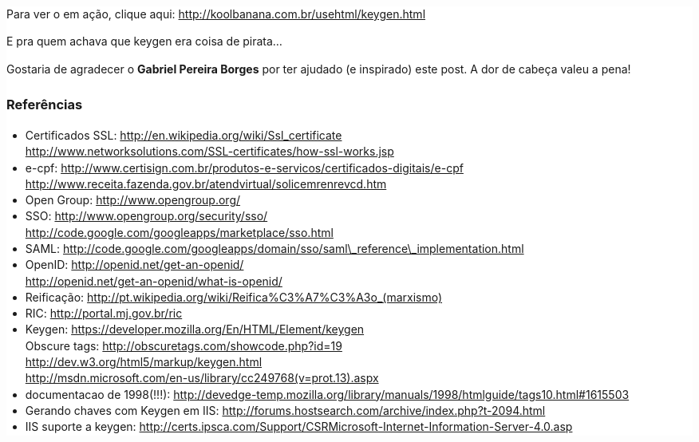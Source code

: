 <pre lang="html" line="1"></pre>

Para ver o em ação, clique aqui: <http://koolbanana.com.br/usehtml/keygen.html>

E pra quem achava que keygen era coisa de pirata&#8230;

Gostaria de agradecer o **Gabriel Pereira Borges** por ter ajudado (e inspirado) este post. A dor de cabeça valeu a pena!

### Referências

  * Certificados SSL: http://en.wikipedia.org/wiki/Ssl_certificate  
    http://www.networksolutions.com/SSL-certificates/how-ssl-works.jsp
  * e-cpf: http://www.certisign.com.br/produtos-e-servicos/certificados-digitais/e-cpf  
    http://www.receita.fazenda.gov.br/atendvirtual/solicemrenrevcd.htm
  * Open Group: http://www.opengroup.org/
  * SSO: http://www.opengroup.org/security/sso/  
    http://code.google.com/googleapps/marketplace/sso.html
  * SAML: http://code.google.com/googleapps/domain/sso/saml\_reference\_implementation.html
  * OpenID: http://openid.net/get-an-openid/  
    http://openid.net/get-an-openid/what-is-openid/
  * Reificação: http://pt.wikipedia.org/wiki/Reifica%C3%A7%C3%A3o_(marxismo)
  * RIC: http://portal.mj.gov.br/ric
  * Keygen: https://developer.mozilla.org/En/HTML/Element/keygen  
    Obscure tags: http://obscuretags.com/showcode.php?id=19  
    http://dev.w3.org/html5/markup/keygen.html  
    http://msdn.microsoft.com/en-us/library/cc249768(v=prot.13).aspx
  * documentacao de 1998(!!!): http://devedge-temp.mozilla.org/library/manuals/1998/htmlguide/tags10.html#1615503
  * Gerando chaves com Keygen em IIS: http://forums.hostsearch.com/archive/index.php?t-2094.html
  * IIS suporte a keygen: http://certs.ipsca.com/Support/CSRMicrosoft-Internet-Information-Server-4.0.asp

 [1]: http://www.certisign.com.br/produtos-e-servicos/certificados-digitais/e-cpf
 [2]: http://www.opengroup.org/security/sso/
 [3]: http://openid.net/get-an-openid/what-is-openid/
 [4]: http://openid.net/get-an-openid/
 [5]: http://pt.wikipedia.org/wiki/Reifica%C3%A7%C3%A3o_(marxismo)